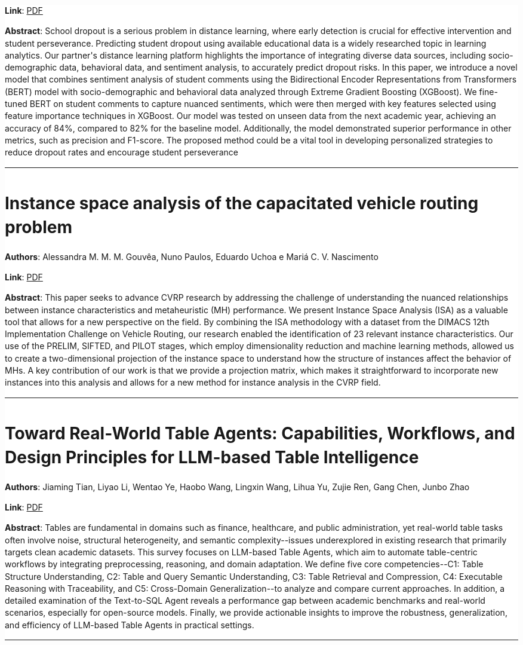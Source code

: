 **Link**: [PDF](https://arxiv.org/pdf/2507.10421)  

**Abstract**: School dropout is a serious problem in distance learning, where early detection is crucial for effective intervention and student perseverance. Predicting student dropout using available educational data is a widely researched topic in learning analytics. Our partner's distance learning platform highlights the importance of integrating diverse data sources, including socio-demographic data, behavioral data, and sentiment analysis, to accurately predict dropout risks. In this paper, we introduce a novel model that combines sentiment analysis of student comments using the Bidirectional Encoder Representations from Transformers (BERT) model with socio-demographic and behavioral data analyzed through Extreme Gradient Boosting (XGBoost). We fine-tuned BERT on student comments to capture nuanced sentiments, which were then merged with key features selected using feature importance techniques in XGBoost. Our model was tested on unseen data from the next academic year, achieving an accuracy of 84\%, compared to 82\% for the baseline model. Additionally, the model demonstrated superior performance in other metrics, such as precision and F1-score. The proposed method could be a vital tool in developing personalized strategies to reduce dropout rates and encourage student perseverance 

---
# Instance space analysis of the capacitated vehicle routing problem 

**Authors**: Alessandra M. M. M. Gouvêa, Nuno Paulos, Eduardo Uchoa e Mariá C. V. Nascimento  

**Link**: [PDF](https://arxiv.org/pdf/2507.10397)  

**Abstract**: This paper seeks to advance CVRP research by addressing the challenge of understanding the nuanced relationships between instance characteristics and metaheuristic (MH) performance. We present Instance Space Analysis (ISA) as a valuable tool that allows for a new perspective on the field. By combining the ISA methodology with a dataset from the DIMACS 12th Implementation Challenge on Vehicle Routing, our research enabled the identification of 23 relevant instance characteristics. Our use of the PRELIM, SIFTED, and PILOT stages, which employ dimensionality reduction and machine learning methods, allowed us to create a two-dimensional projection of the instance space to understand how the structure of instances affect the behavior of MHs. A key contribution of our work is that we provide a projection matrix, which makes it straightforward to incorporate new instances into this analysis and allows for a new method for instance analysis in the CVRP field. 

---
# Toward Real-World Table Agents: Capabilities, Workflows, and Design Principles for LLM-based Table Intelligence 

**Authors**: Jiaming Tian, Liyao Li, Wentao Ye, Haobo Wang, Lingxin Wang, Lihua Yu, Zujie Ren, Gang Chen, Junbo Zhao  

**Link**: [PDF](https://arxiv.org/pdf/2507.10281)  

**Abstract**: Tables are fundamental in domains such as finance, healthcare, and public administration, yet real-world table tasks often involve noise, structural heterogeneity, and semantic complexity--issues underexplored in existing research that primarily targets clean academic datasets. This survey focuses on LLM-based Table Agents, which aim to automate table-centric workflows by integrating preprocessing, reasoning, and domain adaptation. We define five core competencies--C1: Table Structure Understanding, C2: Table and Query Semantic Understanding, C3: Table Retrieval and Compression, C4: Executable Reasoning with Traceability, and C5: Cross-Domain Generalization--to analyze and compare current approaches. In addition, a detailed examination of the Text-to-SQL Agent reveals a performance gap between academic benchmarks and real-world scenarios, especially for open-source models. Finally, we provide actionable insights to improve the robustness, generalization, and efficiency of LLM-based Table Agents in practical settings. 

---